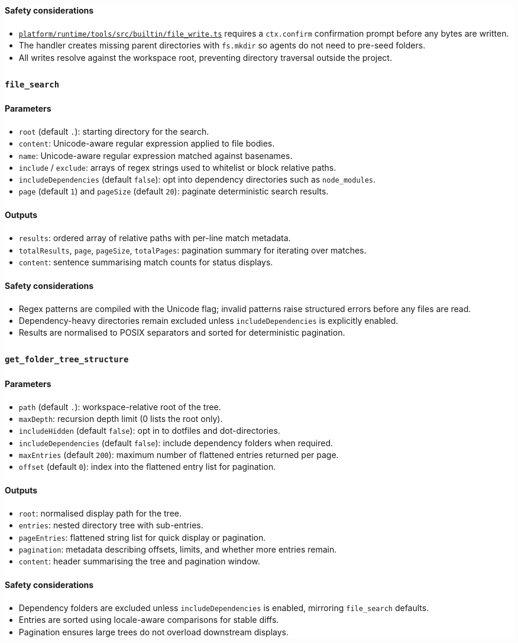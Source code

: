 #### Safety considerations
- [`platform/runtime/tools/src/builtin/file_write.ts`](./src/builtin/file_write.ts) requires a `ctx.confirm` confirmation prompt before any bytes are written.
- The handler creates missing parent directories with `fs.mkdir` so agents do not need to pre-seed folders.
- All writes resolve against the workspace root, preventing directory traversal outside the project.

### `file_search`
#### Parameters
- `root` (default `.`): starting directory for the search.
- `content`: Unicode-aware regular expression applied to file bodies.
- `name`: Unicode-aware regular expression matched against basenames.
- `include` / `exclude`: arrays of regex strings used to whitelist or block relative paths.
- `includeDependencies` (default `false`): opt into dependency directories such as `node_modules`.
- `page` (default `1`) and `pageSize` (default `20`): paginate deterministic search results.

#### Outputs
- `results`: ordered array of relative paths with per-line match metadata.
- `totalResults`, `page`, `pageSize`, `totalPages`: pagination summary for iterating over matches.
- `content`: sentence summarising match counts for status displays.

#### Safety considerations
- Regex patterns are compiled with the Unicode flag; invalid patterns raise structured errors before any files are read.
- Dependency-heavy directories remain excluded unless `includeDependencies` is explicitly enabled.
- Results are normalised to POSIX separators and sorted for deterministic pagination.

### `get_folder_tree_structure`
#### Parameters
- `path` (default `.`): workspace-relative root of the tree.
- `maxDepth`: recursion depth limit (0 lists the root only).
- `includeHidden` (default `false`): opt in to dotfiles and dot-directories.
- `includeDependencies` (default `false`): include dependency folders when required.
- `maxEntries` (default `200`): maximum number of flattened entries returned per page.
- `offset` (default `0`): index into the flattened entry list for pagination.

#### Outputs
- `root`: normalised display path for the tree.
- `entries`: nested directory tree with sub-entries.
- `pageEntries`: flattened string list for quick display or pagination.
- `pagination`: metadata describing offsets, limits, and whether more entries remain.
- `content`: header summarising the tree and pagination window.

#### Safety considerations
- Dependency folders are excluded unless `includeDependencies` is enabled, mirroring `file_search` defaults.
- Entries are sorted using locale-aware comparisons for stable diffs.
- Pagination ensures large trees do not overload downstream displays.

